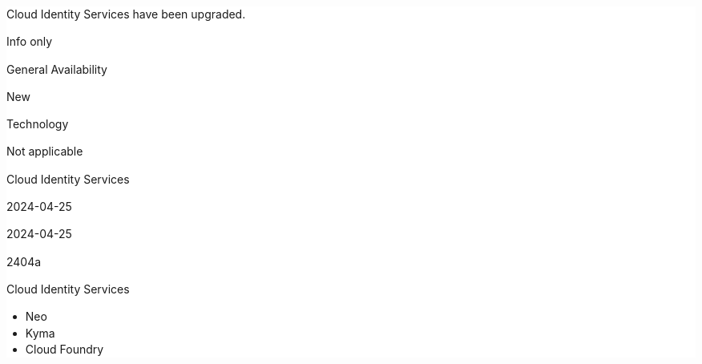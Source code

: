 </td>
<td valign="top">

Cloud Identity Services have been upgraded.

</td>
<td valign="top">

Info only

</td>
<td valign="top">

General Availability

</td>
<td valign="top">

New

</td>
<td valign="top">

Technology

</td>
<td valign="top">

Not applicable

</td>
<td valign="top">

Cloud Identity Services 

</td>
<td valign="top">

2024-04-25

</td>
<td valign="top">

2024-04-25

</td>
<td valign="top">

2404a

</td>
</tr>
<tr>
<td valign="top">

Cloud Identity Services 

</td>
<td valign="top">

-   Neo
-   Kyma
-   Cloud Foundry
